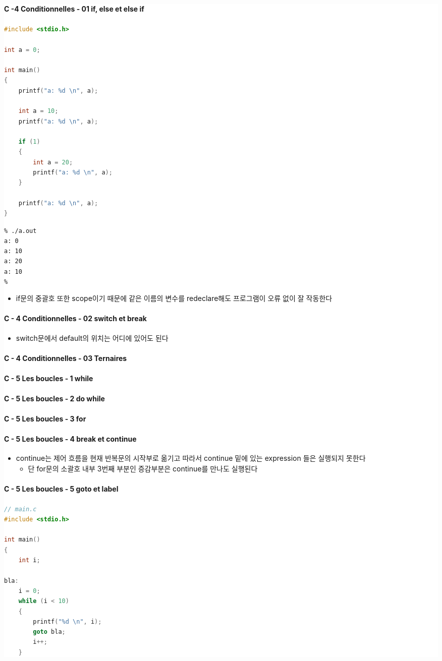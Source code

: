 #### C -4 Conditionnelles - 01 if, else et else if
```c
#include <stdio.h>

int a = 0;

int main()
{
	printf("a: %d \n", a);

	int a = 10;
	printf("a: %d \n", a);

	if (1)
	{
		int a = 20;
		printf("a: %d \n", a);
	}

	printf("a: %d \n", a);
}
```
```zsh
% ./a.out
a: 0
a: 10
a: 20
a: 10
%
```
- if문의 중괄호 또한 scope이기 때문에 같은 이름의 변수를 redeclare해도 프로그램이 오류 없이 잘 작동한다

#### C - 4 Conditionnelles - 02 switch et break
- switch문에서 default의 위치는 어디에 있어도 된다

#### C - 4 Conditionnelles - 03 Ternaires

#### C - 5 Les boucles - 1 while

#### C - 5 Les boucles - 2 do while

#### C - 5 Les boucles - 3 for

#### C - 5 Les boucles - 4 break et continue
- continue는 제어 흐름을 현재 반복문의 시작부로 옮기고 따라서 continue 밑에 있는 expression 들은 실행되지 못한다
  - 단 for문의 소괄호 내부 3번째 부분인 증감부분은 continue를 만나도 실행된다

#### C - 5 Les boucles - 5 goto et label
```c
// main.c
#include <stdio.h>

int main()
{
	int i;

bla:
	i = 0;
	while (i < 10)
	{
		printf("%d \n", i);
		goto bla;
		i++;
	}
```